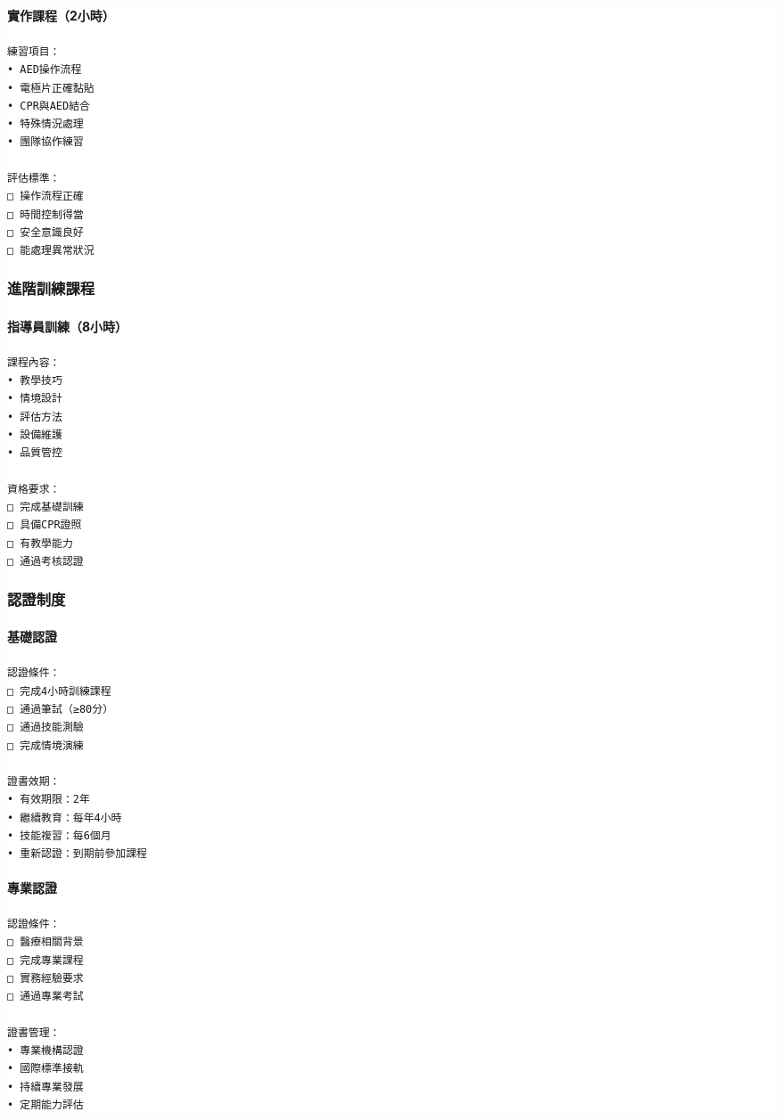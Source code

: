 #### 實作課程（2小時）
```
練習項目：
• AED操作流程
• 電極片正確黏貼
• CPR與AED結合
• 特殊情況處理
• 團隊協作練習

評估標準：
□ 操作流程正確
□ 時間控制得當
□ 安全意識良好
□ 能處理異常狀況
```

### 進階訓練課程

#### 指導員訓練（8小時）
```
課程內容：
• 教學技巧
• 情境設計
• 評估方法
• 設備維護
• 品質管控

資格要求：
□ 完成基礎訓練
□ 具備CPR證照
□ 有教學能力
□ 通過考核認證
```

### 認證制度

#### 基礎認證
```
認證條件：
□ 完成4小時訓練課程
□ 通過筆試（≥80分）
□ 通過技能測驗
□ 完成情境演練

證書效期：
• 有效期限：2年
• 繼續教育：每年4小時
• 技能複習：每6個月
• 重新認證：到期前參加課程
```

#### 專業認證
```
認證條件：
□ 醫療相關背景
□ 完成專業課程
□ 實務經驗要求
□ 通過專業考試

證書管理：
• 專業機構認證
• 國際標準接軌
• 持續專業發展
• 定期能力評估
```